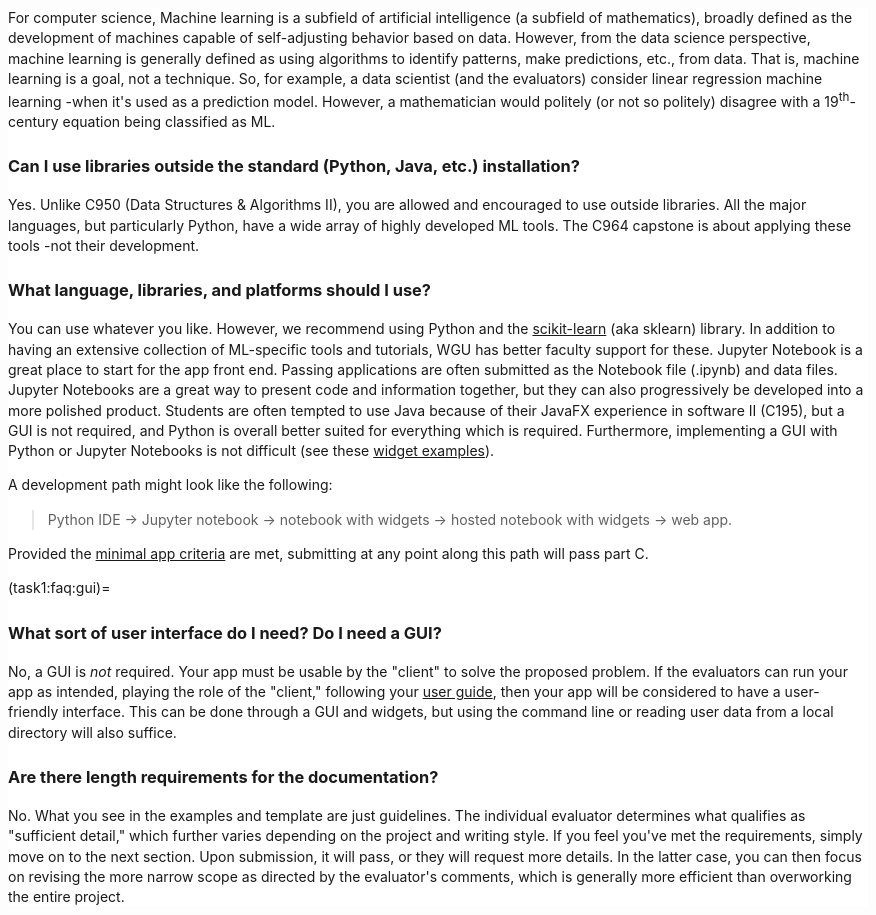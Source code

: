 For computer science, Machine learning is a subfield of artificial intelligence (a subfield of mathematics), broadly defined as the development of machines capable of self-adjusting behavior based on data. However, from the data science perspective, machine learning is generally defined as using algorithms to identify patterns, make predictions, etc., from data. That is, machine learning is a goal, not a technique. So, for example, a data scientist (and the evaluators) consider linear regression machine learning -when it's used as a prediction model. However, a mathematician would politely (or not so politely) disagree with a 19<sup>th</sup>-century equation being classified as ML.

### Can I use libraries outside the standard (Python, Java, etc.) installation?

Yes. Unlike C950 (Data Structures & Algorithms II), you are allowed and encouraged to use outside libraries. All the major languages, but particularly Python, have a wide array of highly developed ML tools. The C964 capstone is about applying these tools -not their development.

### What language, libraries, and platforms should I use?

You can use whatever you like. However, we recommend using Python and the [scikit-learn](https://scikit-learn.org/stable/) (aka sklearn) library. In addition to having an extensive collection of ML-specific tools and tutorials, WGU has better faculty support for these. Jupyter Notebook is a great place to start for the app front end. Passing applications are often submitted as the Notebook file (.ipynb) and data files. Jupyter Notebooks are a great way to present code and information together, but they can also progressively be developed into a more polished product. Students are often tempted to use Java because of their JavaFX experience in software II (C195), but a GUI is not required, and Python is overall better suited for everything which is required. Furthermore, implementing a GUI with Python or Jupyter Notebooks is not difficult (see these [widget examples](sup_class_ex:user_interface)).

A development path might look like the following:

> Python IDE &rarr; Jupyter notebook &rarr; notebook with widgets &rarr; hosted notebook with widgets &rarr; web app.

Provided the [minimal app criteria](task2c:appreqs) are met, submitting at any point along this path will pass part C.

(task1:faq:gui)=

### What sort of user interface do I need? Do I need a GUI?

No, a GUI is *not* required. Your app must be usable by the "client" to solve the proposed problem. If the evaluators can run your app as intended, playing the role of the "client," following your [user guide](task2_doc:userguide), then your app will be considered to have a user-friendly interface. This can be done through a GUI and widgets, but using the command line or reading user data from a local directory will also suffice.  

### Are there length requirements for the documentation?

No. What you see in the examples and template are just guidelines. The individual evaluator determines what qualifies as "sufficient detail," which further varies depending on the project and writing style. If you feel you've met the requirements, simply move on to the next section. Upon submission, it will pass, or they will request more details. In the latter case, you can then focus on revising the more narrow scope as directed by the evaluator's comments, which is generally more efficient than overworking the entire project.
